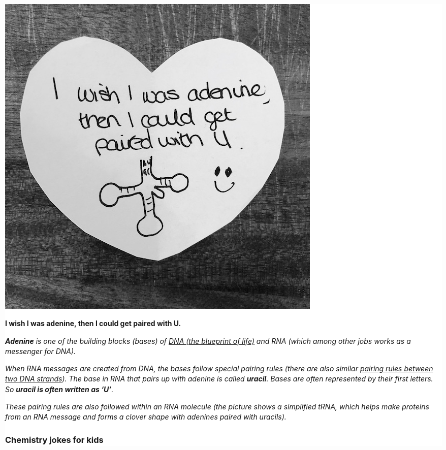 ![Biology joke for kids: I wish I was adenine, then I could get paired with U. Handwritten on a heart-shaped note.](adenine.jpg)

**I wish I was adenine, then I could get paired with U.**

***Adenine** is one of the building blocks (bases) of [DNA (the blueprint of life)](/posts/what-is-dna/) and RNA (which among other jobs works as a messenger for DNA).*

*When RNA messages are created from DNA, the bases follow special pairing rules (there are also similar [pairing rules between two DNA strands](/posts/build-a-dna-model-with-pipe-cleaners/)). The base in RNA that pairs up with adenine is called **uracil**. Bases are often represented by their first letters. So **uracil is often written as ‘U’**.*

*These pairing rules are also followed within an RNA molecule (the picture shows a simplified tRNA, which helps make proteins from an RNA message and forms a clover shape with adenines paired with uracils).*

### Chemistry jokes for kids

